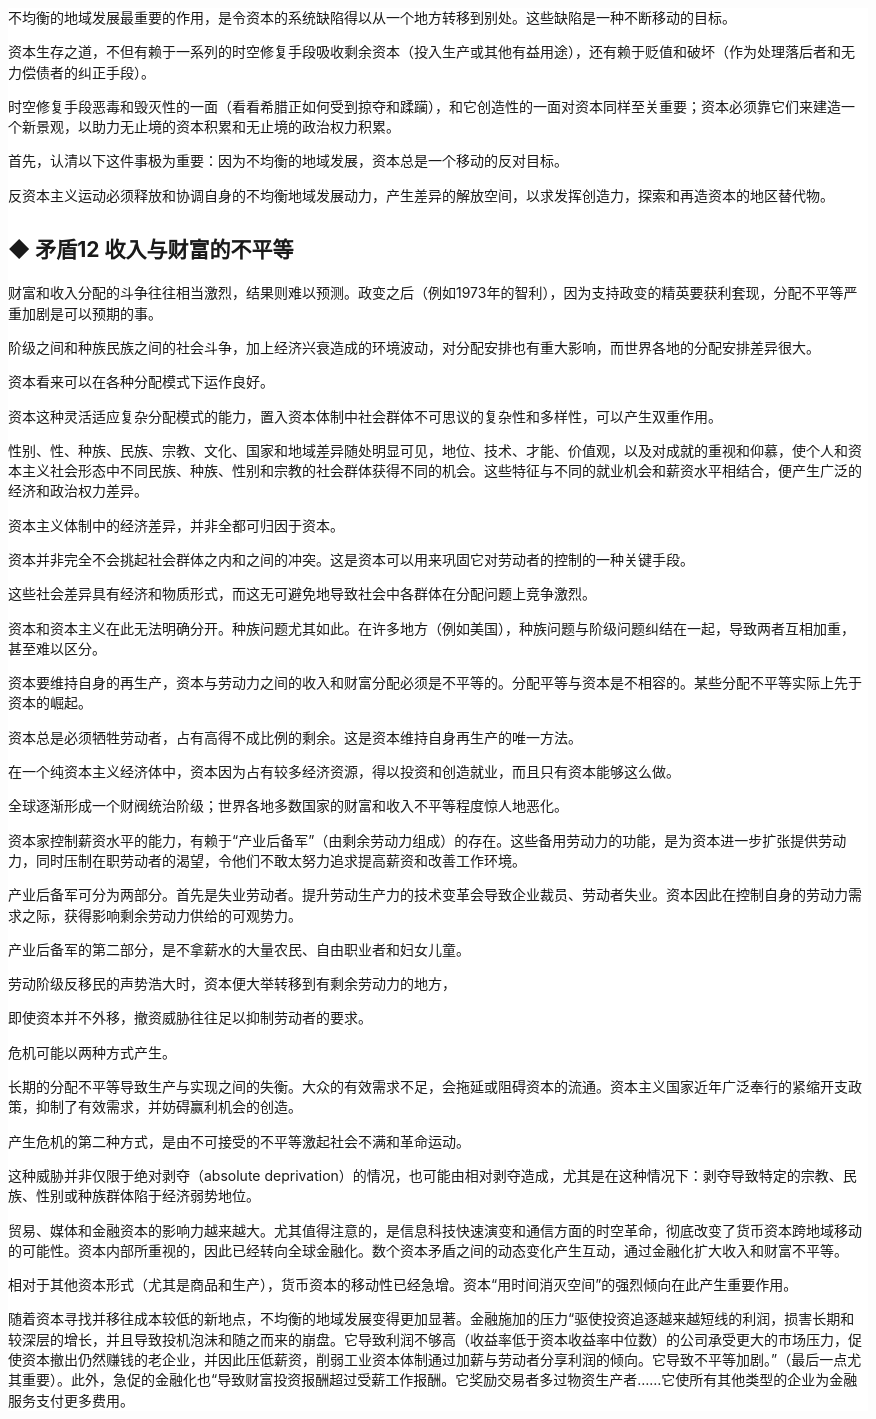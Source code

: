 不均衡的地域发展最重要的作用，是令资本的系统缺陷得以从一个地方转移到别处。这些缺陷是一种不断移动的目标。

资本生存之道，不但有赖于一系列的时空修复手段吸收剩余资本（投入生产或其他有益用途），还有赖于贬值和破坏（作为处理落后者和无力偿债者的纠正手段）。

时空修复手段恶毒和毁灭性的一面（看看希腊正如何受到掠夺和蹂躏），和它创造性的一面对资本同样至关重要；资本必须靠它们来建造一个新景观，以助力无止境的资本积累和无止境的政治权力积累。

首先，认清以下这件事极为重要：因为不均衡的地域发展，资本总是一个移动的反对目标。

反资本主义运动必须释放和协调自身的不均衡地域发展动力，产生差异的解放空间，以求发挥创造力，探索和再造资本的地区替代物。

## ◆ 矛盾12 收入与财富的不平等

财富和收入分配的斗争往往相当激烈，结果则难以预测。政变之后（例如1973年的智利），因为支持政变的精英要获利套现，分配不平等严重加剧是可以预期的事。

阶级之间和种族民族之间的社会斗争，加上经济兴衰造成的环境波动，对分配安排也有重大影响，而世界各地的分配安排差异很大。

资本看来可以在各种分配模式下运作良好。

资本这种灵活适应复杂分配模式的能力，置入资本体制中社会群体不可思议的复杂性和多样性，可以产生双重作用。

性别、性、种族、民族、宗教、文化、国家和地域差异随处明显可见，地位、技术、才能、价值观，以及对成就的重视和仰慕，使个人和资本主义社会形态中不同民族、种族、性别和宗教的社会群体获得不同的机会。这些特征与不同的就业机会和薪资水平相结合，便产生广泛的经济和政治权力差异。

资本主义体制中的经济差异，并非全都可归因于资本。

资本并非完全不会挑起社会群体之内和之间的冲突。这是资本可以用来巩固它对劳动者的控制的一种关键手段。

这些社会差异具有经济和物质形式，而这无可避免地导致社会中各群体在分配问题上竞争激烈。

资本和资本主义在此无法明确分开。种族问题尤其如此。在许多地方（例如美国），种族问题与阶级问题纠结在一起，导致两者互相加重，甚至难以区分。

资本要维持自身的再生产，资本与劳动力之间的收入和财富分配必须是不平等的。分配平等与资本是不相容的。某些分配不平等实际上先于资本的崛起。

资本总是必须牺牲劳动者，占有高得不成比例的剩余。这是资本维持自身再生产的唯一方法。

在一个纯资本主义经济体中，资本因为占有较多经济资源，得以投资和创造就业，而且只有资本能够这么做。

全球逐渐形成一个财阀统治阶级；世界各地多数国家的财富和收入不平等程度惊人地恶化。

资本家控制薪资水平的能力，有赖于“产业后备军”（由剩余劳动力组成）的存在。这些备用劳动力的功能，是为资本进一步扩张提供劳动力，同时压制在职劳动者的渴望，令他们不敢太努力追求提高薪资和改善工作环境。

产业后备军可分为两部分。首先是失业劳动者。提升劳动生产力的技术变革会导致企业裁员、劳动者失业。资本因此在控制自身的劳动力需求之际，获得影响剩余劳动力供给的可观势力。

产业后备军的第二部分，是不拿薪水的大量农民、自由职业者和妇女儿童。

劳动阶级反移民的声势浩大时，资本便大举转移到有剩余劳动力的地方，

即使资本并不外移，撤资威胁往往足以抑制劳动者的要求。

危机可能以两种方式产生。

长期的分配不平等导致生产与实现之间的失衡。大众的有效需求不足，会拖延或阻碍资本的流通。资本主义国家近年广泛奉行的紧缩开支政策，抑制了有效需求，并妨碍赢利机会的创造。

产生危机的第二种方式，是由不可接受的不平等激起社会不满和革命运动。

这种威胁并非仅限于绝对剥夺（absolute deprivation）的情况，也可能由相对剥夺造成，尤其是在这种情况下：剥夺导致特定的宗教、民族、性别或种族群体陷于经济弱势地位。

贸易、媒体和金融资本的影响力越来越大。尤其值得注意的，是信息科技快速演变和通信方面的时空革命，彻底改变了货币资本跨地域移动的可能性。资本内部所重视的，因此已经转向全球金融化。数个资本矛盾之间的动态变化产生互动，通过金融化扩大收入和财富不平等。

相对于其他资本形式（尤其是商品和生产），货币资本的移动性已经急增。资本“用时间消灭空间”的强烈倾向在此产生重要作用。

随着资本寻找并移往成本较低的新地点，不均衡的地域发展变得更加显著。金融施加的压力“驱使投资追逐越来越短线的利润，损害长期和较深层的增长，并且导致投机泡沫和随之而来的崩盘。它导致利润不够高（收益率低于资本收益率中位数）的公司承受更大的市场压力，促使资本撤出仍然赚钱的老企业，并因此压低薪资，削弱工业资本体制通过加薪与劳动者分享利润的倾向。它导致不平等加剧。”（最后一点尤其重要）。此外，急促的金融化也“导致财富投资报酬超过受薪工作报酬。它奖励交易者多过物资生产者……它使所有其他类型的企业为金融服务支付更多费用。
